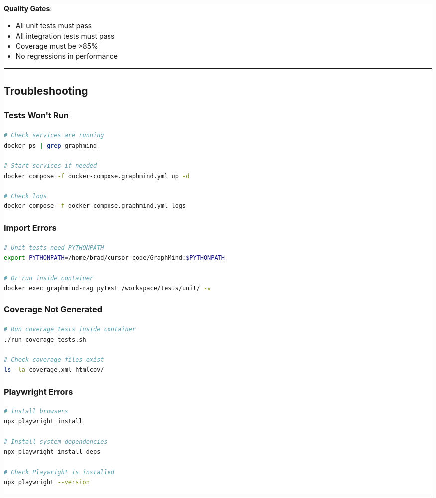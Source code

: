 **Quality Gates**:
- All unit tests must pass
- All integration tests must pass
- Coverage must be >85%
- No regressions in performance

---

## Troubleshooting

### Tests Won't Run
```bash
# Check services are running
docker ps | grep graphmind

# Start services if needed
docker compose -f docker-compose.graphmind.yml up -d

# Check logs
docker compose -f docker-compose.graphmind.yml logs
```

### Import Errors
```bash
# Unit tests need PYTHONPATH
export PYTHONPATH=/home/brad/cursor_code/GraphMind:$PYTHONPATH

# Or run inside container
docker exec graphmind-rag pytest /workspace/tests/unit/ -v
```

### Coverage Not Generated
```bash
# Run coverage tests inside container
./run_coverage_tests.sh

# Check coverage files exist
ls -la coverage.xml htmlcov/
```

### Playwright Errors
```bash
# Install browsers
npx playwright install

# Install system dependencies
npx playwright install-deps

# Check Playwright is installed
npx playwright --version
```

---